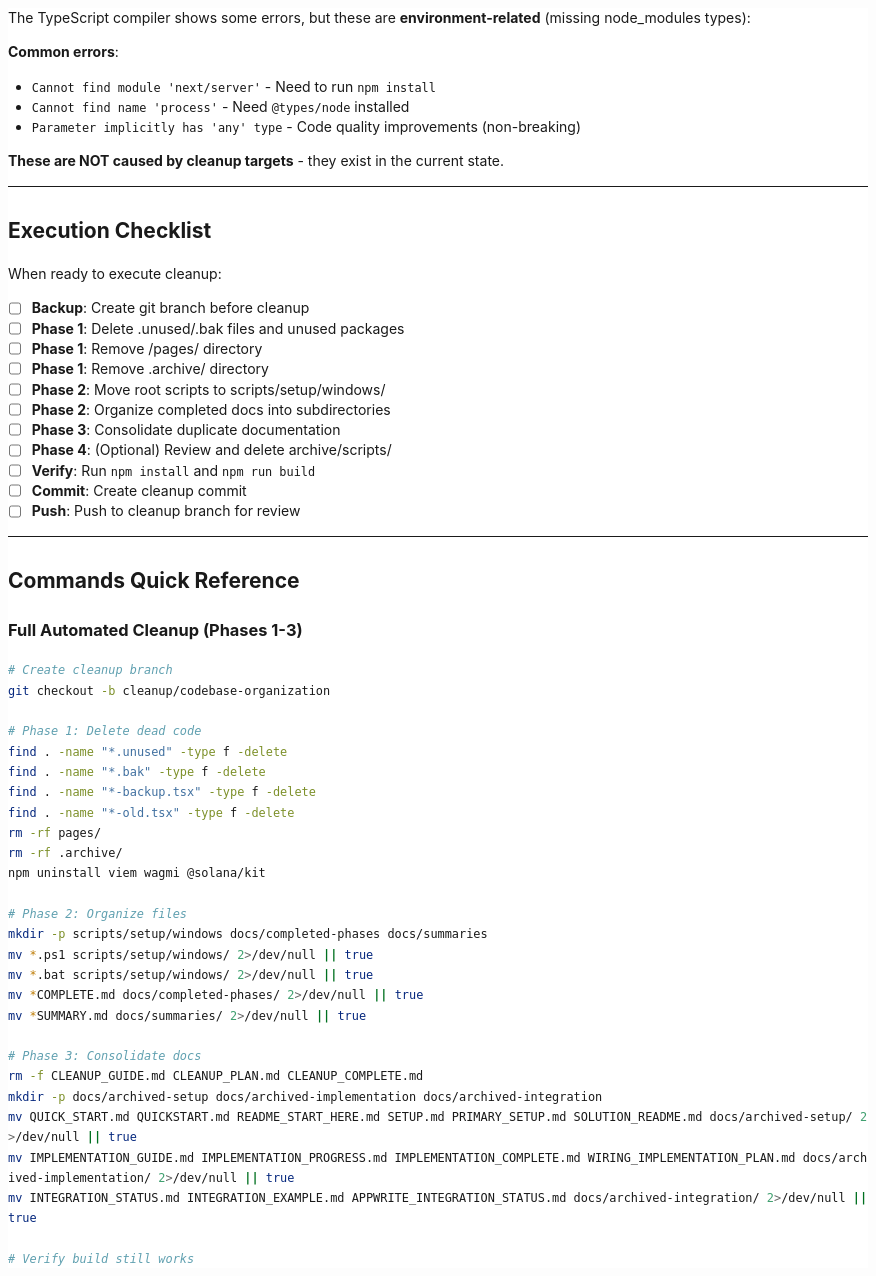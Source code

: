 The TypeScript compiler shows some errors, but these are **environment-related** (missing node_modules types):

**Common errors**:
- `Cannot find module 'next/server'` - Need to run `npm install`
- `Cannot find name 'process'` - Need `@types/node` installed
- `Parameter implicitly has 'any' type` - Code quality improvements (non-breaking)

**These are NOT caused by cleanup targets** - they exist in the current state.

---

## Execution Checklist

When ready to execute cleanup:

- [ ] **Backup**: Create git branch before cleanup
- [ ] **Phase 1**: Delete .unused/.bak files and unused packages
- [ ] **Phase 1**: Remove /pages/ directory
- [ ] **Phase 1**: Remove .archive/ directory
- [ ] **Phase 2**: Move root scripts to scripts/setup/windows/
- [ ] **Phase 2**: Organize completed docs into subdirectories
- [ ] **Phase 3**: Consolidate duplicate documentation
- [ ] **Phase 4**: (Optional) Review and delete archive/scripts/
- [ ] **Verify**: Run `npm install` and `npm run build`
- [ ] **Commit**: Create cleanup commit
- [ ] **Push**: Push to cleanup branch for review

---

## Commands Quick Reference

### Full Automated Cleanup (Phases 1-3)

```bash
# Create cleanup branch
git checkout -b cleanup/codebase-organization

# Phase 1: Delete dead code
find . -name "*.unused" -type f -delete
find . -name "*.bak" -type f -delete
find . -name "*-backup.tsx" -type f -delete
find . -name "*-old.tsx" -type f -delete
rm -rf pages/
rm -rf .archive/
npm uninstall viem wagmi @solana/kit

# Phase 2: Organize files
mkdir -p scripts/setup/windows docs/completed-phases docs/summaries
mv *.ps1 scripts/setup/windows/ 2>/dev/null || true
mv *.bat scripts/setup/windows/ 2>/dev/null || true
mv *COMPLETE.md docs/completed-phases/ 2>/dev/null || true
mv *SUMMARY.md docs/summaries/ 2>/dev/null || true

# Phase 3: Consolidate docs
rm -f CLEANUP_GUIDE.md CLEANUP_PLAN.md CLEANUP_COMPLETE.md
mkdir -p docs/archived-setup docs/archived-implementation docs/archived-integration
mv QUICK_START.md QUICKSTART.md README_START_HERE.md SETUP.md PRIMARY_SETUP.md SOLUTION_README.md docs/archived-setup/ 2>/dev/null || true
mv IMPLEMENTATION_GUIDE.md IMPLEMENTATION_PROGRESS.md IMPLEMENTATION_COMPLETE.md WIRING_IMPLEMENTATION_PLAN.md docs/archived-implementation/ 2>/dev/null || true
mv INTEGRATION_STATUS.md INTEGRATION_EXAMPLE.md APPWRITE_INTEGRATION_STATUS.md docs/archived-integration/ 2>/dev/null || true

# Verify build still works
```